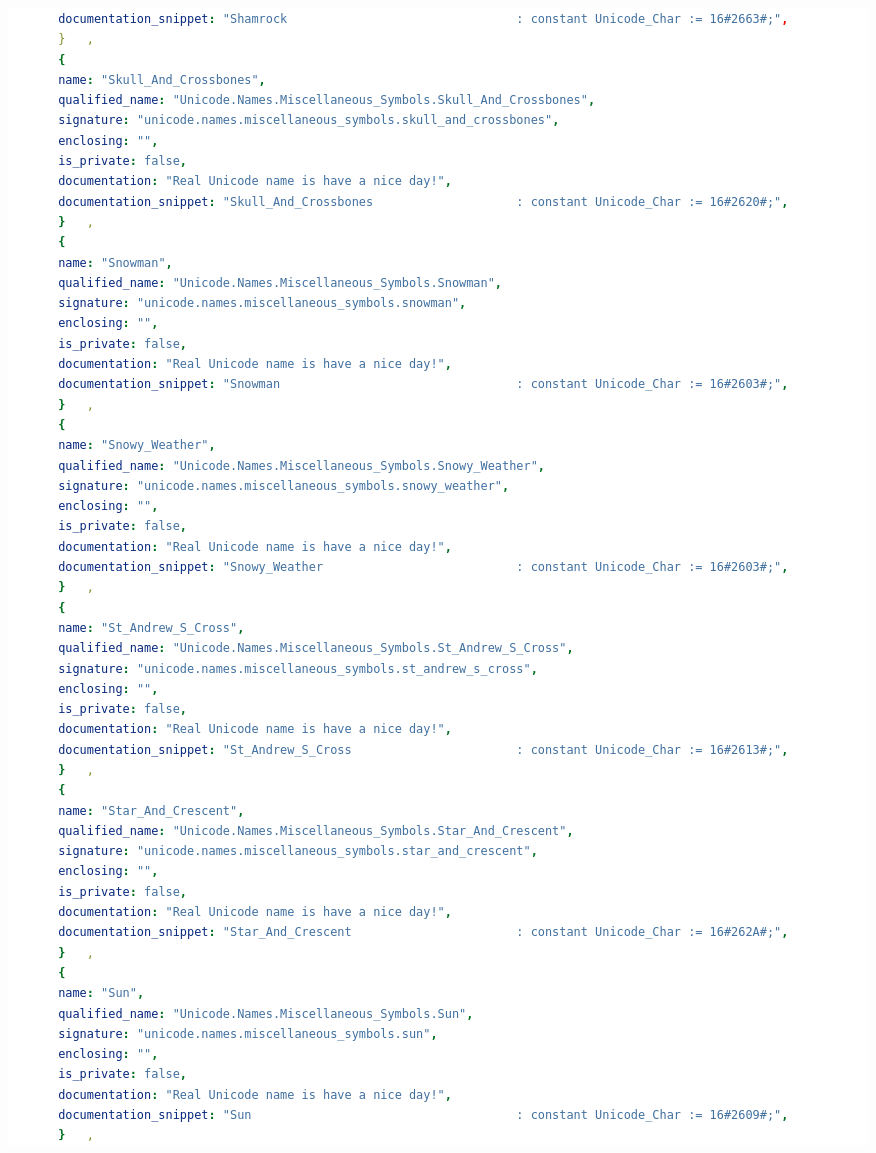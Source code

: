 ```yaml
       documentation_snippet: "Shamrock                                : constant Unicode_Char := 16#2663#;",
       }   ,
       {
       name: "Skull_And_Crossbones",
       qualified_name: "Unicode.Names.Miscellaneous_Symbols.Skull_And_Crossbones",
       signature: "unicode.names.miscellaneous_symbols.skull_and_crossbones",
       enclosing: "",
       is_private: false,
       documentation: "Real Unicode name is have a nice day!",
       documentation_snippet: "Skull_And_Crossbones                    : constant Unicode_Char := 16#2620#;",
       }   ,
       {
       name: "Snowman",
       qualified_name: "Unicode.Names.Miscellaneous_Symbols.Snowman",
       signature: "unicode.names.miscellaneous_symbols.snowman",
       enclosing: "",
       is_private: false,
       documentation: "Real Unicode name is have a nice day!",
       documentation_snippet: "Snowman                                 : constant Unicode_Char := 16#2603#;",
       }   ,
       {
       name: "Snowy_Weather",
       qualified_name: "Unicode.Names.Miscellaneous_Symbols.Snowy_Weather",
       signature: "unicode.names.miscellaneous_symbols.snowy_weather",
       enclosing: "",
       is_private: false,
       documentation: "Real Unicode name is have a nice day!",
       documentation_snippet: "Snowy_Weather                           : constant Unicode_Char := 16#2603#;",
       }   ,
       {
       name: "St_Andrew_S_Cross",
       qualified_name: "Unicode.Names.Miscellaneous_Symbols.St_Andrew_S_Cross",
       signature: "unicode.names.miscellaneous_symbols.st_andrew_s_cross",
       enclosing: "",
       is_private: false,
       documentation: "Real Unicode name is have a nice day!",
       documentation_snippet: "St_Andrew_S_Cross                       : constant Unicode_Char := 16#2613#;",
       }   ,
       {
       name: "Star_And_Crescent",
       qualified_name: "Unicode.Names.Miscellaneous_Symbols.Star_And_Crescent",
       signature: "unicode.names.miscellaneous_symbols.star_and_crescent",
       enclosing: "",
       is_private: false,
       documentation: "Real Unicode name is have a nice day!",
       documentation_snippet: "Star_And_Crescent                       : constant Unicode_Char := 16#262A#;",
       }   ,
       {
       name: "Sun",
       qualified_name: "Unicode.Names.Miscellaneous_Symbols.Sun",
       signature: "unicode.names.miscellaneous_symbols.sun",
       enclosing: "",
       is_private: false,
       documentation: "Real Unicode name is have a nice day!",
       documentation_snippet: "Sun                                     : constant Unicode_Char := 16#2609#;",
       }   ,
```